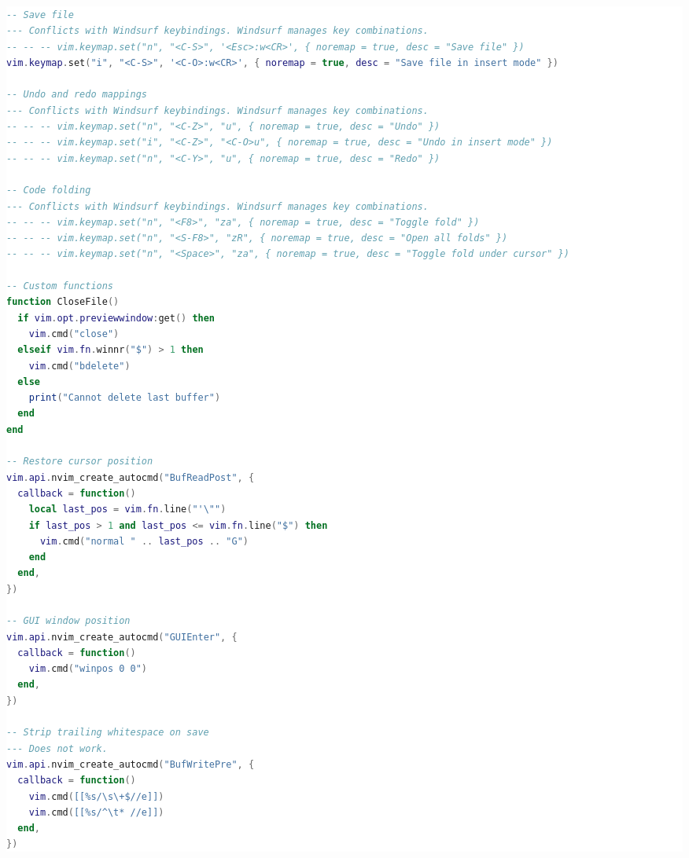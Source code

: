 ```lua
-- Save file
--- Conflicts with Windsurf keybindings. Windsurf manages key combinations.
-- -- -- vim.keymap.set("n", "<C-S>", '<Esc>:w<CR>', { noremap = true, desc = "Save file" })
vim.keymap.set("i", "<C-S>", '<C-O>:w<CR>', { noremap = true, desc = "Save file in insert mode" })

-- Undo and redo mappings
--- Conflicts with Windsurf keybindings. Windsurf manages key combinations.
-- -- -- vim.keymap.set("n", "<C-Z>", "u", { noremap = true, desc = "Undo" })
-- -- -- vim.keymap.set("i", "<C-Z>", "<C-O>u", { noremap = true, desc = "Undo in insert mode" })
-- -- -- vim.keymap.set("n", "<C-Y>", "u", { noremap = true, desc = "Redo" })

-- Code folding
--- Conflicts with Windsurf keybindings. Windsurf manages key combinations.
-- -- -- vim.keymap.set("n", "<F8>", "za", { noremap = true, desc = "Toggle fold" })
-- -- -- vim.keymap.set("n", "<S-F8>", "zR", { noremap = true, desc = "Open all folds" })
-- -- -- vim.keymap.set("n", "<Space>", "za", { noremap = true, desc = "Toggle fold under cursor" })

-- Custom functions
function CloseFile()
  if vim.opt.previewwindow:get() then
    vim.cmd("close")
  elseif vim.fn.winnr("$") > 1 then
    vim.cmd("bdelete")
  else
    print("Cannot delete last buffer")
  end
end

-- Restore cursor position
vim.api.nvim_create_autocmd("BufReadPost", {
  callback = function()
    local last_pos = vim.fn.line("'\"")
    if last_pos > 1 and last_pos <= vim.fn.line("$") then
      vim.cmd("normal " .. last_pos .. "G")
    end
  end,
})

-- GUI window position
vim.api.nvim_create_autocmd("GUIEnter", {
  callback = function()
    vim.cmd("winpos 0 0")
  end,
})

-- Strip trailing whitespace on save
--- Does not work.
vim.api.nvim_create_autocmd("BufWritePre", {
  callback = function()
    vim.cmd([[%s/\s\+$//e]])
    vim.cmd([[%s/^\t* //e]])
  end,
})
```
